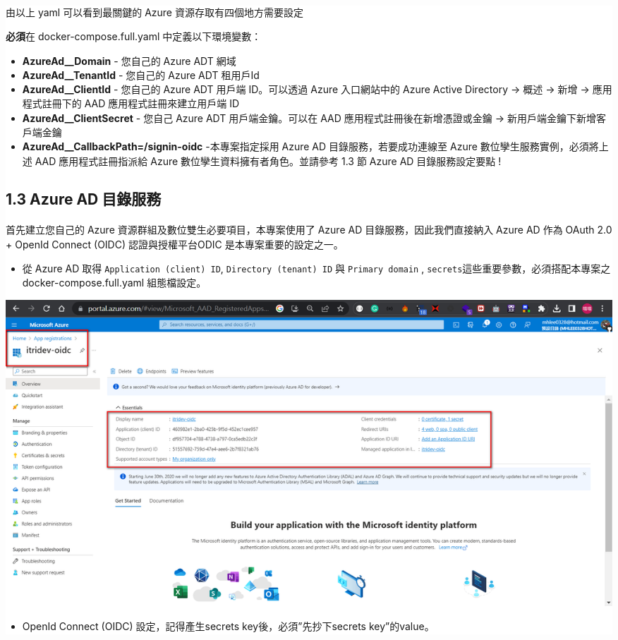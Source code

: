 

由以上 yaml 可以看到最關鍵的 Azure 資源存取有四個地方需要設定  

**必須**在 docker-compose.full.yaml 中定義以下環境變數：

- **AzureAd__Domain**   - 您自己的 Azure ADT 網域
- **AzureAd__TenantId** - 您自己的 Azure ADT 租用戶Id
- **AzureAd__ClientId**   - 您自己的 Azure ADT 用戶端 ID。可以透過 Azure 入口網站中的 Azure Active Directory -> 概述 -> 新增 -> 應用程式註冊下的 AAD 應用程式註冊來建立用戶端 ID
- **AzureAd__ClientSecret** - 您自己 Azure ADT 用戶端金鑰。可以在 AAD 應用程式註冊後在新增憑證或金鑰 -> 新用戶端金鑰下新增客戶端金鑰
- **AzureAd__CallbackPath=/signin-oidc**  -本專案指定採用  Azure AD 目錄服務，若要成功連線至 Azure 數位孿生服務實例，必須將上述 AAD 應用程式註冊指派給 Azure 數位孿生資料擁有者角色。並請參考 1.3 節 Azure AD 目錄服務設定要點 ! 



## 1.3 Azure AD 目錄服務

首先建立您自己的  Azure 資源群組及數位雙生必要項目，本專案使用了 Azure AD 目錄服務，因此我們直接納入 Azure AD 作為 OAuth 2.0 + OpenId Connect (OIDC) 認證與授權平台ODIC 是本專案重要的設定之一。

- 從 Azure AD 取得 `Application (client) ID`, `Directory (tenant) ID` 與 `Primary domain` , `secrets`這些重要參數，必須搭配本專案之 docker-compose.full.yaml 組態檔設定。


![](./IMM-ADX-Full/apps/IMM-ADX-Full/res/AppRegistration設定的畫面/2023-03-31_002606.png)



- OpenId Connect (OIDC) 設定，記得產生secrets key後，必須”先抄下secrets key”的value。
